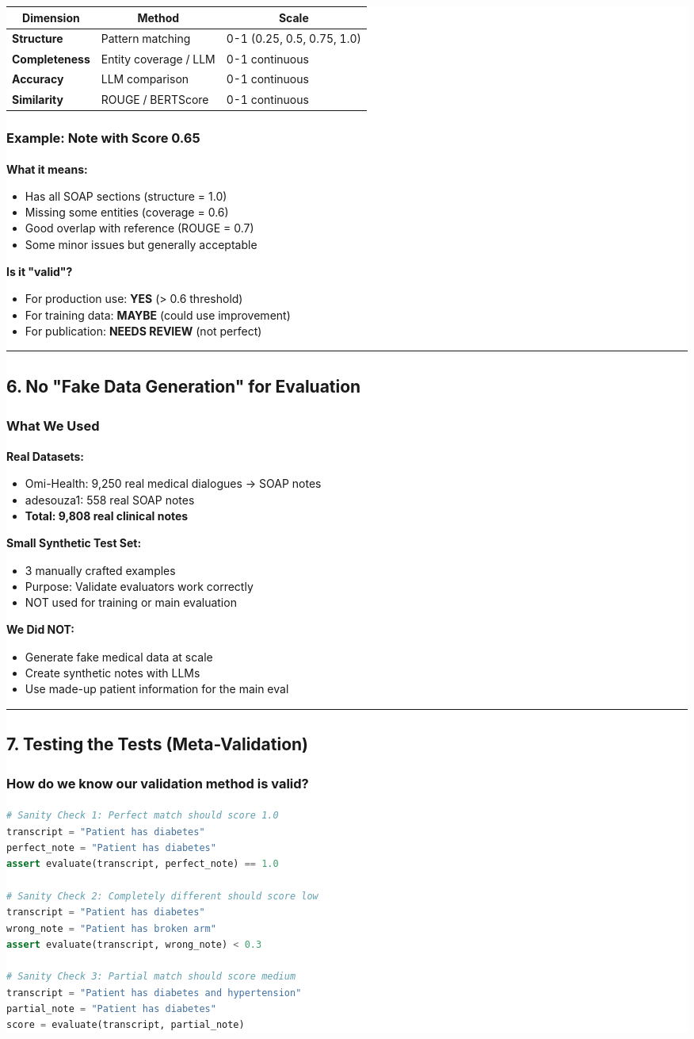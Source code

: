 | Dimension | Method | Scale |
|-----------|--------|-------|
| **Structure** | Pattern matching | 0-1 (0.25, 0.5, 0.75, 1.0) |
| **Completeness** | Entity coverage / LLM | 0-1 continuous |
| **Accuracy** | LLM comparison | 0-1 continuous |
| **Similarity** | ROUGE / BERTScore | 0-1 continuous |

### Example: Note with Score 0.65

**What it means:**
-  Has all SOAP sections (structure = 1.0)
-  Missing some entities (coverage = 0.6)
-  Good overlap with reference (ROUGE = 0.7)
-  Some minor issues but generally acceptable

**Is it "valid"?** 
- For production use: **YES** (> 0.6 threshold)
- For training data: **MAYBE** (could use improvement)
- For publication: **NEEDS REVIEW** (not perfect)

---

## 6. No "Fake Data Generation" for Evaluation

### What We Used

 **Real Datasets:**
- Omi-Health: 9,250 real medical dialogues → SOAP notes
- adesouza1: 558 real SOAP notes
- **Total: 9,808 real clinical notes**

 **Small Synthetic Test Set:**
- 3 manually crafted examples
- Purpose: Validate evaluators work correctly
- NOT used for training or main evaluation

 **We Did NOT:**
- Generate fake medical data at scale
- Create synthetic notes with LLMs
- Use made-up patient information for the main eval

---

## 7. Testing the Tests (Meta-Validation)

### How do we know our validation method is valid?

```python
# Sanity Check 1: Perfect match should score 1.0
transcript = "Patient has diabetes"
perfect_note = "Patient has diabetes"
assert evaluate(transcript, perfect_note) == 1.0  

# Sanity Check 2: Completely different should score low
transcript = "Patient has diabetes"
wrong_note = "Patient has broken arm"
assert evaluate(transcript, wrong_note) < 0.3  

# Sanity Check 3: Partial match should score medium
transcript = "Patient has diabetes and hypertension"
partial_note = "Patient has diabetes"
score = evaluate(transcript, partial_note)
```